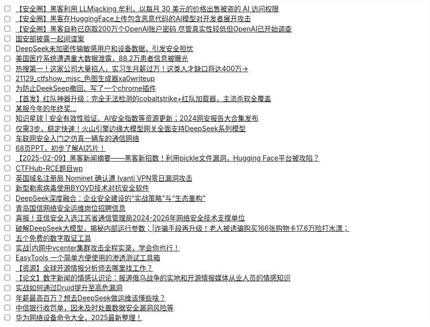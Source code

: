   - [ ] [【安全圈】黑客利用 LLMjacking 牟利，以每月 30 美元的价格出售被盗的 AI 访问权限](https://mp.weixin.qq.com/s?__biz=MzIzMzE4NDU1OQ==&mid=2652067721&idx=2&sn=6318faf5565268c7590c5ce1ffbb4f9d)
  - [ ] [【安全圈】黑客在HuggingFace上传包含恶意代码的AI模型对开发者展开攻击](https://mp.weixin.qq.com/s?__biz=MzIzMzE4NDU1OQ==&mid=2652067721&idx=3&sn=e5e71e4b9b41dab1cc4c012bcce9bb59)
  - [ ] [【安全圈】黑客自称已窃取200万个OpenAI账户密码 尽管真实性较低但OpenAI已开始调查](https://mp.weixin.qq.com/s?__biz=MzIzMzE4NDU1OQ==&mid=2652067721&idx=4&sn=70968a89dcf0fbff489578b79be5a169)
  - [ ] [国安部披露一起间谍案](https://mp.weixin.qq.com/s?__biz=MzI5NTM4OTQ5Mg==&mid=2247634251&idx=1&sn=bc405c99e4b1cdc5edb5382f1a9691f3)
  - [ ] [DeepSeek未加密传输敏感用户和设备数据，引发安全担忧](https://mp.weixin.qq.com/s?__biz=MjM5NjA0NjgyMA==&mid=2651313790&idx=1&sn=8837646873b02e2899e0b31b2082cd64)
  - [ ] [美国医疗系统遭遇重大数据泄露，88.2万患者信息被曝光](https://mp.weixin.qq.com/s?__biz=MjM5NjA0NjgyMA==&mid=2651313790&idx=3&sn=8f0f5f2a8f0aae596e529577d8c1b68c)
  - [ ] [热搜第一！这家公司大量招人，实习生月薪过万！这类人才缺口将达400万→](https://mp.weixin.qq.com/s?__biz=MzI5NTM4OTQ5Mg==&mid=2247634251&idx=4&sn=b4a685edb00b7334361ca70dd881ad83)
  - [ ] [21129_ctfshow_misc_色图生成器xa0writeup](https://mp.weixin.qq.com/s?__biz=MzU2NzIzNzU4Mg==&mid=2247489652&idx=1&sn=bc409e33c99a591658504d0079a25e24)
  - [ ] [为防止DeekSeep撤回、写了一个chrome插件](https://mp.weixin.qq.com/s?__biz=MzkwODQyMjgwNg==&mid=2247485549&idx=1&sn=fa1db6956dcc4766b5de7886d573ee04)
  - [ ] [【首发】红队神器升级：完全无法检测的cobaltstrike+红队加载器，主流杀软全覆盖](https://mp.weixin.qq.com/s?__biz=Mzg2ODE5OTM5Nw==&mid=2247486727&idx=1&sn=9e5698c1957b921e868ca006c71f9dab)
  - [ ] [某服今年的年终奖...](https://mp.weixin.qq.com/s?__biz=MzUzNjkxODE5MA==&mid=2247488292&idx=1&sn=420a598b3138fc61da3ed6a8a97ec025)
  - [ ] [知识星球 | 安全有效性验证、AI安全指数等资源更新；2024网安报告大合集发布](https://mp.weixin.qq.com/s?__biz=MzU5ODgzNTExOQ==&mid=2247635960&idx=1&sn=0d993e7d982aed71c484ad4006e87b3c)
  - [ ] [仅需3步，稳定快速！火山引擎边缘大模型网关全面支持DeepSeek系列模型](https://mp.weixin.qq.com/s?__biz=MzI1MzYzMjE0MQ==&mid=2247513209&idx=1&sn=b52678e0d4f5b4b270f5669e022fd354)
  - [ ] [车联网安全入门之仿真一辆车的通信网络](https://mp.weixin.qq.com/s?__biz=MzIzOTc2OTAxMg==&mid=2247549980&idx=1&sn=1d2bf86e344311f1db2c7a55d8a5c99f)
  - [ ] [68页PPT，初步了解AI芯片！](https://mp.weixin.qq.com/s?__biz=MzIzOTc2OTAxMg==&mid=2247549980&idx=2&sn=f797d33774040f30ce9456220abcdfd1)
  - [ ] [【2025-02-09】黑客新闻摘要——黑客新招数！利用pickle文件漏洞，Hugging Face平台被攻陷？](https://mp.weixin.qq.com/s?__biz=MzIzNDU5NTI4OQ==&mid=2247488458&idx=1&sn=06f5e7c2a2da232dd0e71e5e696e5f6c)
  - [ ] [CTFHub-RCE题目wp](https://mp.weixin.qq.com/s?__biz=MzkzNzg4MTI0NQ==&mid=2247485520&idx=1&sn=e4925fcac21853b179581f4104118a38)
  - [ ] [英国域名注册局 Nominet 确认遭 Ivanti VPN零日漏洞攻击](https://mp.weixin.qq.com/s?__biz=Mzg3ODY0NTczMA==&mid=2247492137&idx=1&sn=129692b1cf9a1c276a935851ae6e6600)
  - [ ] [新型勒索病毒使用BYOVD技术对抗安全软件](https://mp.weixin.qq.com/s?__biz=MzA4ODEyODA3MQ==&mid=2247490399&idx=1&sn=4930eda061bf1e37abec8fd94f44feee)
  - [ ] [DeepSeek深度融合：企业安全建设的“实战策略”与“生态重构”](https://mp.weixin.qq.com/s?__biz=MzI5MjEyOTE4MA==&mid=2648520067&idx=1&sn=712366cde78f49368b83265d5f8e32f0)
  - [ ] [青岛国信网络安全运维岗位招聘信息](https://mp.weixin.qq.com/s?__biz=Mzg2MjgwMzIxMA==&mid=2247484929&idx=1&sn=663626f766baf6a237bfdf9345107263)
  - [ ] [喜报！亚信安全入选江苏省通信管理局2024-2026年网络安全技术支撑单位](https://mp.weixin.qq.com/s?__biz=MjM5NjY2MTIzMw==&mid=2650620988&idx=1&sn=35810892d66ee0cfbb660533f377a6f9)
  - [ ] [破解DeepSeek大模型，揭秘内部运行参数；|诈骗手段再升级！老人被诱骗购买166张购物卡17.6万险打水漂；](https://mp.weixin.qq.com/s?__biz=MzAxMjE3ODU3MQ==&mid=2650607678&idx=1&sn=cf3fe0553c225278aa1384738ca88948)
  - [ ] [五个免费的数字取证工具](https://mp.weixin.qq.com/s?__biz=MzAxMjE3ODU3MQ==&mid=2650607678&idx=2&sn=e79354f7df9f52bd91cd1d673cd45582)
  - [ ] [实战|内网中vcenter集群攻击全程实录，学会你也行！](https://mp.weixin.qq.com/s?__biz=MzAxMjE3ODU3MQ==&mid=2650607678&idx=3&sn=f5faba491ecb0b223b0f3773a7482a79)
  - [ ] [EasyTools 一个简单方便使用的渗透测试工具箱](https://mp.weixin.qq.com/s?__biz=MzAxMjE3ODU3MQ==&mid=2650607678&idx=4&sn=cc988e460412881ef0fbd8beb8220cdc)
  - [ ] [【资源】全球开源情报分析师去哪里找工作？](https://mp.weixin.qq.com/s?__biz=MzI2MTE0NTE3Mw==&mid=2651148930&idx=1&sn=feb07a1b42da5eeefd01933952ee5c14)
  - [ ] [【论文】数字新闻的情感认识论：报道俄乌战争的实地和开源情报媒体从业人员的情感知识](https://mp.weixin.qq.com/s?__biz=MzI2MTE0NTE3Mw==&mid=2651148930&idx=2&sn=938416c4ddf7b9286ebb8dd483490ba0)
  - [ ] [实战如何通过Druid提升至高危漏洞](https://mp.weixin.qq.com/s?__biz=MzU0MTc2NTExNg==&mid=2247491496&idx=1&sn=78b401fef93cacf90def378d04473b80)
  - [ ] [年薪最高百万？想去DeepSeek做运维该懂些啥？](https://mp.weixin.qq.com/s?__biz=MzkxMzMyNzMyMA==&mid=2247570807&idx=1&sn=5a8b7342db5bc5586277024f1b7437fd)
  - [ ] [中信银行收罚单，因未及时处置数据安全漏洞风险等](https://mp.weixin.qq.com/s?__biz=MzIxMDIwODM2MA==&mid=2653931508&idx=1&sn=490a2501fdd930ea66587e6f13860220)
  - [ ] [华为网络设备命令大全，2025最新整理！](https://mp.weixin.qq.com/s?__biz=MzUyNTExOTY1Nw==&mid=2247528134&idx=1&sn=996fee6b5c870d7fa628e1005b6817a2)